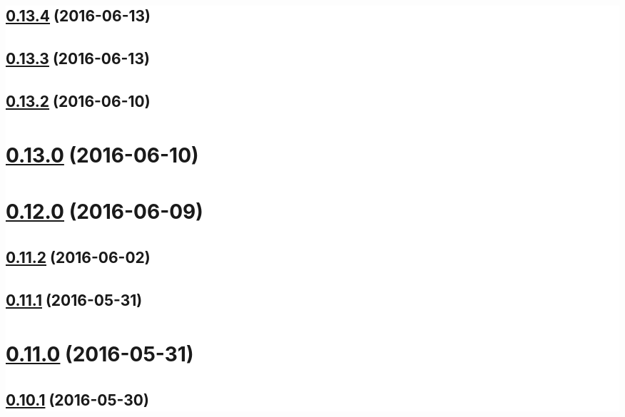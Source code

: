 

<a name="0.13.4"></a>
## [0.13.4](https://github.com/mljs/ml/compare/v0.13.3...v0.13.4) (2016-06-13)



<a name="0.13.3"></a>
## [0.13.3](https://github.com/mljs/ml/compare/v0.13.2...v0.13.3) (2016-06-13)



<a name="0.13.2"></a>
## [0.13.2](https://github.com/mljs/ml/compare/v0.13.1...v0.13.2) (2016-06-10)



<a name="0.13.0"></a>
# [0.13.0](https://github.com/mljs/ml/compare/v0.12.0...v0.13.0) (2016-06-10)



<a name="0.12.0"></a>
# [0.12.0](https://github.com/mljs/ml/compare/v0.11.2...v0.12.0) (2016-06-09)



<a name="0.11.2"></a>
## [0.11.2](https://github.com/mljs/ml/compare/v0.11.1...v0.11.2) (2016-06-02)



<a name="0.11.1"></a>
## [0.11.1](https://github.com/mljs/ml/compare/v0.11.0...v0.11.1) (2016-05-31)



<a name="0.11.0"></a>
# [0.11.0](https://github.com/mljs/ml/compare/v0.10.1...v0.11.0) (2016-05-31)



<a name="0.10.1"></a>
## [0.10.1](https://github.com/mljs/ml/compare/v0.10.0...v0.10.1) (2016-05-30)
